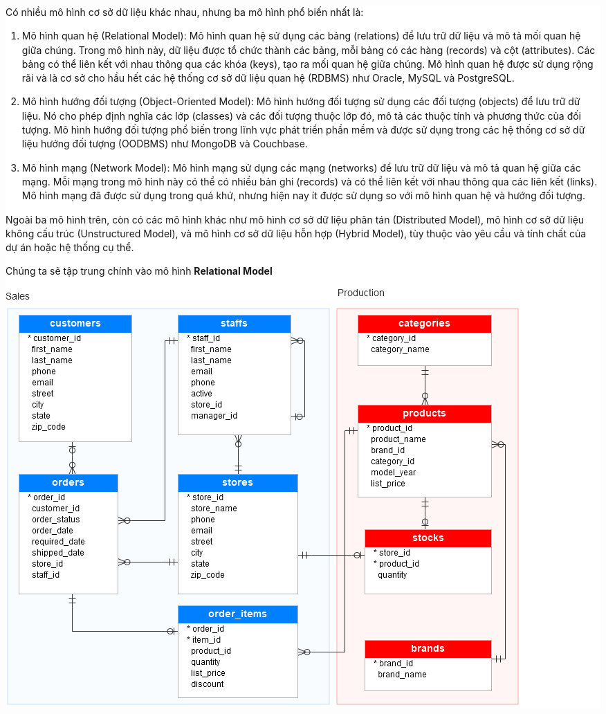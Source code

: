 Có nhiều mô hình cơ sở dữ liệu khác nhau, nhưng ba mô hình phổ biến nhất là:

1. Mô hình quan hệ (Relational Model): Mô hình quan hệ sử dụng các bảng (relations) để lưu trữ dữ liệu và mô tả mối quan hệ giữa chúng. Trong mô hình này, dữ liệu được tổ chức thành các bảng, mỗi bảng có các hàng (records) và cột (attributes). Các bảng có thể liên kết với nhau thông qua các khóa (keys), tạo ra mối quan hệ giữa chúng. Mô hình quan hệ được sử dụng rộng rãi và là cơ sở cho hầu hết các hệ thống cơ sở dữ liệu quan hệ (RDBMS) như Oracle, MySQL và PostgreSQL.

2. Mô hình hướng đối tượng (Object-Oriented Model): Mô hình hướng đối tượng sử dụng các đối tượng (objects) để lưu trữ dữ liệu. Nó cho phép định nghĩa các lớp (classes) và các đối tượng thuộc lớp đó, mô tả các thuộc tính và phương thức của đối tượng. Mô hình hướng đối tượng phổ biến trong lĩnh vực phát triển phần mềm và được sử dụng trong các hệ thống cơ sở dữ liệu hướng đối tượng (OODBMS) như MongoDB và Couchbase.

3. Mô hình mạng (Network Model): Mô hình mạng sử dụng các mạng (networks) để lưu trữ dữ liệu và mô tả quan hệ giữa các mạng. Mỗi mạng trong mô hình này có thể có nhiều bản ghi (records) và có thể liên kết với nhau thông qua các liên kết (links). Mô hình mạng đã được sử dụng trong quá khứ, nhưng hiện nay ít được sử dụng so với mô hình quan hệ và hướng đối tượng.

Ngoài ba mô hình trên, còn có các mô hình khác như mô hình cơ sở dữ liệu phân tán (Distributed Model), mô hình cơ sở dữ liệu không cấu trúc (Unstructured Model), và mô hình cơ sở dữ liệu hỗn hợp (Hybrid Model), tùy thuộc vào yêu cầu và tính chất của dự án hoặc hệ thống cụ thể.

Chúng ta sẽ tập trung chính vào mô hình **Relational Model**

![relation](../../02.Examples-SQL/BikeStores/SQL-Server-Sample-Database.png)
